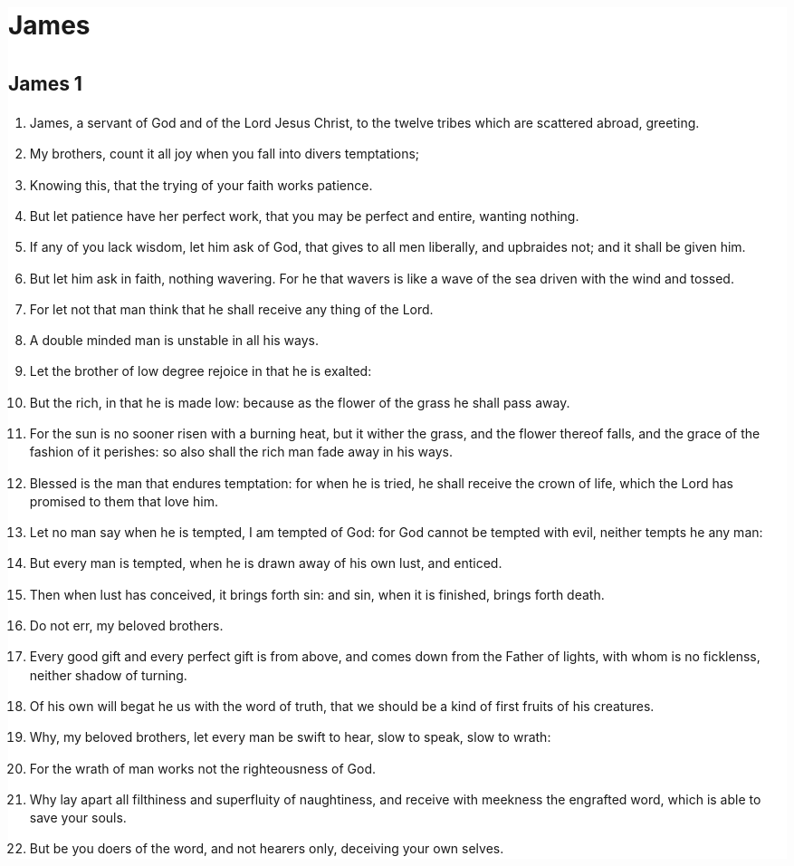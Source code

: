 # James

## James 1

1. James, a servant of God and of the Lord Jesus Christ, to the twelve tribes which are scattered abroad, greeting.

2. My brothers, count it all joy when you fall into divers temptations;

3. Knowing this, that the trying of your faith works patience.

4. But let patience have her perfect work, that you may be perfect and entire, wanting nothing.

5. If any of you lack wisdom, let him ask of God, that gives to all men liberally, and upbraides not; and it shall be given him.

6. But let him ask in faith, nothing wavering. For he that wavers is like a wave of the sea driven with the wind and tossed.

7. For let not that man think that he shall receive any thing of the Lord.

8. A double minded man is unstable in all his ways.

9. Let the brother of low degree rejoice in that he is exalted:

10. But the rich, in that he is made low: because as the flower of the grass he shall pass away.

11. For the sun is no sooner risen with a burning heat, but it wither the grass, and the flower thereof falls, and the grace of the fashion of it perishes: so also shall the rich man fade away in his ways.

12. Blessed is the man that endures temptation: for when he is tried, he shall receive the crown of life, which the Lord has promised to them that love him.

13. Let no man say when he is tempted, I am tempted of God: for God cannot be tempted with evil, neither tempts he any man:

14. But every man is tempted, when he is drawn away of his own lust, and enticed.

15. Then when lust has conceived, it brings forth sin: and sin, when it is finished, brings forth death.

16. Do not err, my beloved brothers.

17. Every good gift and every perfect gift is from above, and comes down from the Father of lights, with whom is no ficklenss, neither shadow of turning.

18. Of his own will begat he us with the word of truth, that we should be a kind of first fruits of his creatures.

19. Why, my beloved brothers, let every man be swift to hear, slow to speak, slow to wrath:

20. For the wrath of man works not the righteousness of God.

21. Why lay apart all filthiness and superfluity of naughtiness, and receive with meekness the engrafted word, which is able to save your souls.

22. But be you doers of the word, and not hearers only, deceiving your own selves.
